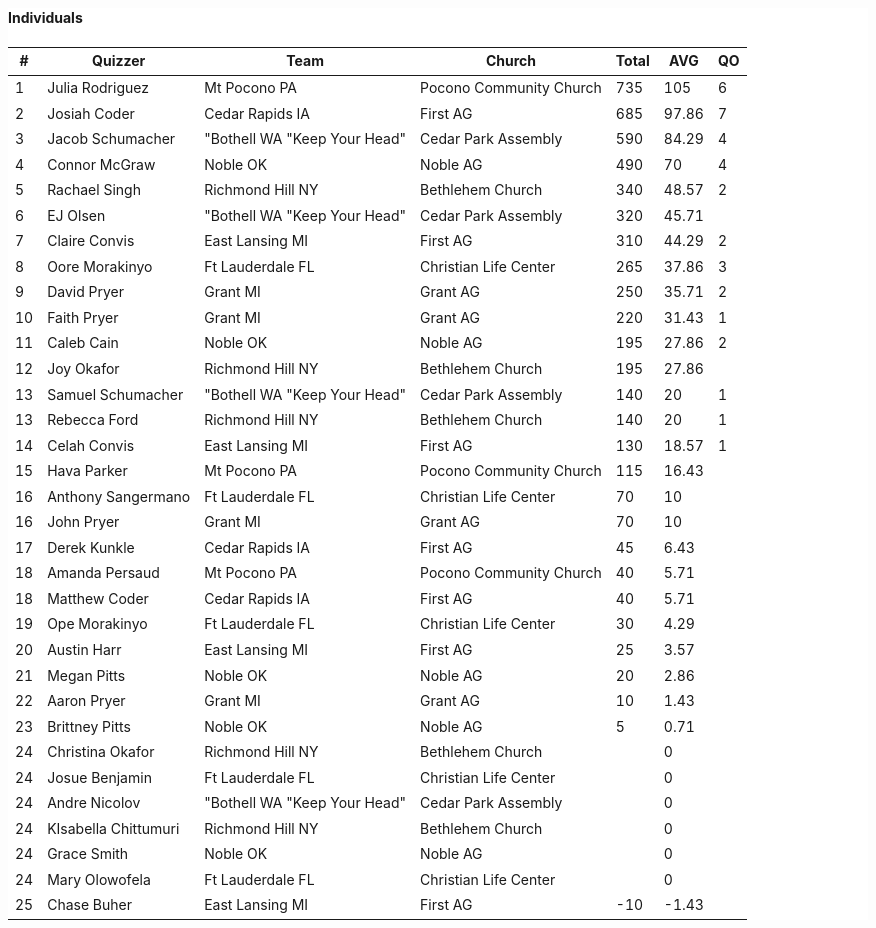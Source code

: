 #### Individuals

| #   | Quizzer              | Team                         | Church                  | Total | AVG   | QO  |
| --- | -------------------- | ---------------------------- | ----------------------- | ----- | ----- | --- |
| 1   | Julia Rodriguez      | Mt Pocono PA                 | Pocono Community Church | 735   | 105   | 6   |
| 2   | Josiah Coder         | Cedar Rapids IA              | First AG                | 685   | 97.86 | 7   |
| 3   | Jacob Schumacher     | "Bothell WA "Keep Your Head" | Cedar Park Assembly     | 590   | 84.29 | 4   |
| 4   | Connor McGraw        | Noble OK                     | Noble AG                | 490   | 70    | 4   |
| 5   | Rachael Singh        | Richmond Hill NY             | Bethlehem Church        | 340   | 48.57 | 2   |
| 6   | EJ Olsen             | "Bothell WA "Keep Your Head" | Cedar Park Assembly     | 320   | 45.71 |     |
| 7   | Claire Convis        | East Lansing MI              | First AG                | 310   | 44.29 | 2   |
| 8   | Oore Morakinyo       | Ft Lauderdale FL             | Christian Life Center   | 265   | 37.86 | 3   |
| 9   | David Pryer          | Grant MI                     | Grant AG                | 250   | 35.71 | 2   |
| 10  | Faith Pryer          | Grant MI                     | Grant AG                | 220   | 31.43 | 1   |
| 11  | Caleb Cain           | Noble OK                     | Noble AG                | 195   | 27.86 | 2   |
| 12  | Joy Okafor           | Richmond Hill NY             | Bethlehem Church        | 195   | 27.86 |     |
| 13  | Samuel Schumacher    | "Bothell WA "Keep Your Head" | Cedar Park Assembly     | 140   | 20    | 1   |
| 13  | Rebecca Ford         | Richmond Hill NY             | Bethlehem Church        | 140   | 20    | 1   |
| 14  | Celah Convis         | East Lansing MI              | First AG                | 130   | 18.57 | 1   |
| 15  | Hava Parker          | Mt Pocono PA                 | Pocono Community Church | 115   | 16.43 |     |
| 16  | Anthony Sangermano   | Ft Lauderdale FL             | Christian Life Center   | 70    | 10    |     |
| 16  | John Pryer           | Grant MI                     | Grant AG                | 70    | 10    |     |
| 17  | Derek Kunkle         | Cedar Rapids IA              | First AG                | 45    | 6.43  |     |
| 18  | Amanda Persaud       | Mt Pocono PA                 | Pocono Community Church | 40    | 5.71  |     |
| 18  | Matthew Coder        | Cedar Rapids IA              | First AG                | 40    | 5.71  |     |
| 19  | Ope Morakinyo        | Ft Lauderdale FL             | Christian Life Center   | 30    | 4.29  |     |
| 20  | Austin Harr          | East Lansing MI              | First AG                | 25    | 3.57  |     |
| 21  | Megan Pitts          | Noble OK                     | Noble AG                | 20    | 2.86  |     |
| 22  | Aaron Pryer          | Grant MI                     | Grant AG                | 10    | 1.43  |     |
| 23  | Brittney Pitts       | Noble OK                     | Noble AG                | 5     | 0.71  |     |
| 24  | Christina Okafor     | Richmond Hill NY             | Bethlehem Church        |       | 0     |     |
| 24  | Josue Benjamin       | Ft Lauderdale FL             | Christian Life Center   |       | 0     |     |
| 24  | Andre Nicolov        | "Bothell WA "Keep Your Head" | Cedar Park Assembly     |       | 0     |     |
| 24  | KIsabella Chittumuri | Richmond Hill NY             | Bethlehem Church        |       | 0     |     |
| 24  | Grace Smith          | Noble OK                     | Noble AG                |       | 0     |     |
| 24  | Mary Olowofela       | Ft Lauderdale FL             | Christian Life Center   |       | 0     |     |
| 25  | Chase Buher          | East Lansing MI              | First AG                | -10   | -1.43 |     |
